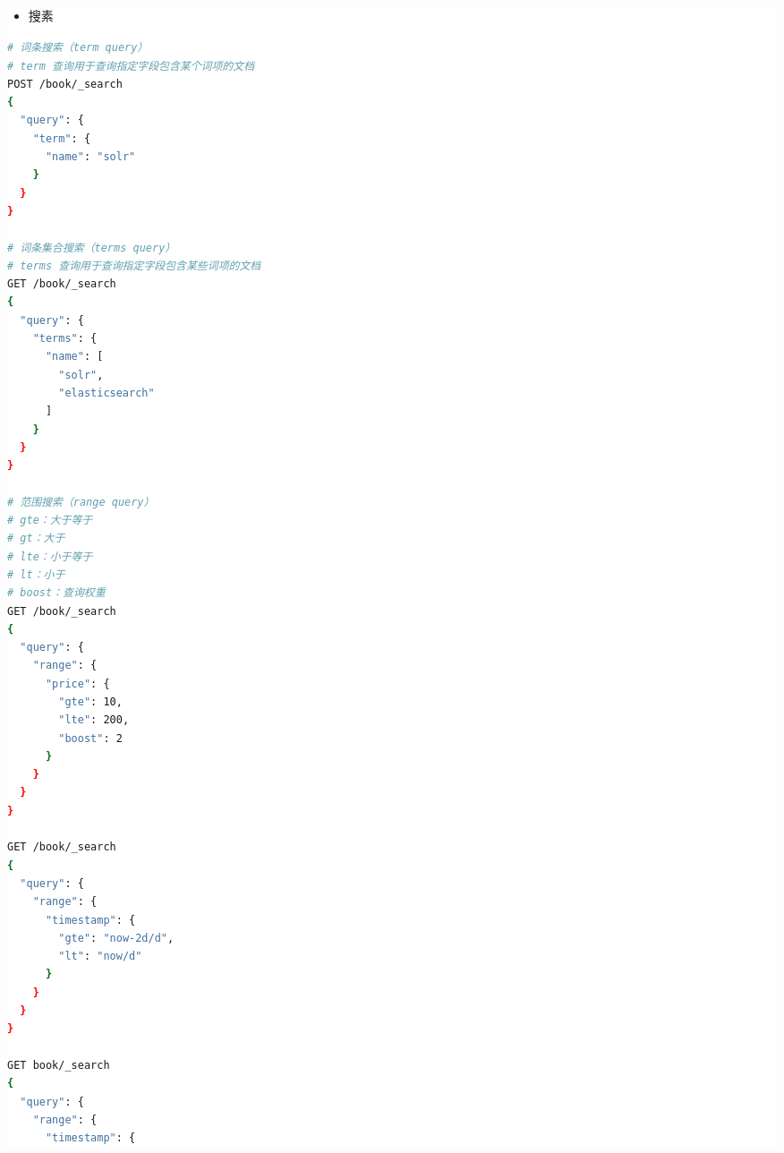 - 搜素

```bash
# 词条搜索（term query）
# term 查询用于查询指定字段包含某个词项的文档
POST /book/_search
{
  "query": {
    "term": {
      "name": "solr"
    }
  }
}

# 词条集合搜索（terms query）
# terms 查询用于查询指定字段包含某些词项的文档
GET /book/_search
{
  "query": {
    "terms": {
      "name": [
        "solr",
        "elasticsearch"
      ]
    }
  }
}

# 范围搜索（range query）
# gte：大于等于
# gt：大于
# lte：小于等于
# lt：小于
# boost：查询权重
GET /book/_search
{
  "query": {
    "range": {
      "price": {
        "gte": 10,
        "lte": 200,
        "boost": 2
      }
    }
  }
}

GET /book/_search
{
  "query": {
    "range": {
      "timestamp": {
        "gte": "now-2d/d",
        "lt": "now/d"
      }
    }
  }
}

GET book/_search
{
  "query": {
    "range": {
      "timestamp": {
```